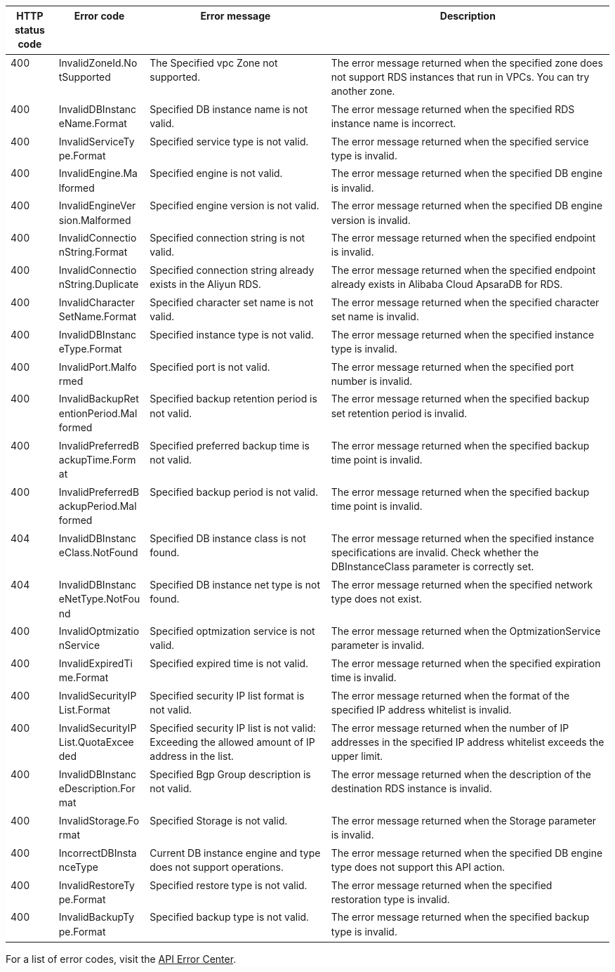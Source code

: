 |HTTP status code|Error code|Error message|Description|
|----------------|----------|-------------|-----------|
|400|InvalidZoneId.NotSupported|The Specified vpc Zone not supported.|The error message returned when the specified zone does not support RDS instances that run in VPCs. You can try another zone.|
|400|InvalidDBInstanceName.Format|Specified DB instance name is not valid.|The error message returned when the specified RDS instance name is incorrect.|
|400|InvalidServiceType.Format|Specified service type is not valid.|The error message returned when the specified service type is invalid.|
|400|InvalidEngine.Malformed|Specified engine is not valid.|The error message returned when the specified DB engine is invalid.|
|400|InvalidEngineVersion.Malformed|Specified engine version is not valid.|The error message returned when the specified DB engine version is invalid.|
|400|InvalidConnectionString.Format|Specified connection string is not valid.|The error message returned when the specified endpoint is invalid.|
|400|InvalidConnectionString.Duplicate|Specified connection string already exists in the Aliyun RDS.|The error message returned when the specified endpoint already exists in Alibaba Cloud ApsaraDB for RDS.|
|400|InvalidCharacterSetName.Format|Specified character set name is not valid.|The error message returned when the specified character set name is invalid.|
|400|InvalidDBInstanceType.Format|Specified instance type is not valid.|The error message returned when the specified instance type is invalid.|
|400|InvalidPort.Malformed|Specified port is not valid.|The error message returned when the specified port number is invalid.|
|400|InvalidBackupRetentionPeriod.Malformed|Specified backup retention period is not valid.|The error message returned when the specified backup set retention period is invalid.|
|400|InvalidPreferredBackupTime.Format|Specified preferred backup time is not valid.|The error message returned when the specified backup time point is invalid.|
|400|InvalidPreferredBackupPeriod.Malformed|Specified backup period is not valid.|The error message returned when the specified backup time point is invalid.|
|404|InvalidDBInstanceClass.NotFound|Specified DB instance class is not found.|The error message returned when the specified instance specifications are invalid. Check whether the DBInstanceClass parameter is correctly set.|
|404|InvalidDBInstanceNetType.NotFound|Specified DB instance net type is not found.|The error message returned when the specified network type does not exist.|
|400|InvalidOptmizationService|Specified optmization service is not valid.|The error message returned when the OptmizationService parameter is invalid.|
|400|InvalidExpiredTime.Format|Specified expired time is not valid.|The error message returned when the specified expiration time is invalid.|
|400|InvalidSecurityIPList.Format|Specified security IP list format is not valid.|The error message returned when the format of the specified IP address whitelist is invalid.|
|400|InvalidSecurityIPList.QuotaExceeded|Specified security IP list is not valid: Exceeding the allowed amount of IP address in the list.|The error message returned when the number of IP addresses in the specified IP address whitelist exceeds the upper limit.|
|400|InvalidDBInstanceDescription.Format|Specified Bgp Group description is not valid.|The error message returned when the description of the destination RDS instance is invalid.|
|400|InvalidStorage.Format|Specified Storage is not valid.|The error message returned when the Storage parameter is invalid.|
|400|IncorrectDBInstanceType|Current DB instance engine and type does not support operations.|The error message returned when the specified DB engine type does not support this API action.|
|400|InvalidRestoreType.Format|Specified restore type is not valid.|The error message returned when the specified restoration type is invalid.|
|400|InvalidBackupType.Format|Specified backup type is not valid.|The error message returned when the specified backup type is invalid.|

For a list of error codes, visit the [API Error Center](https://error-center.alibabacloud.com/status/product/Rds).

